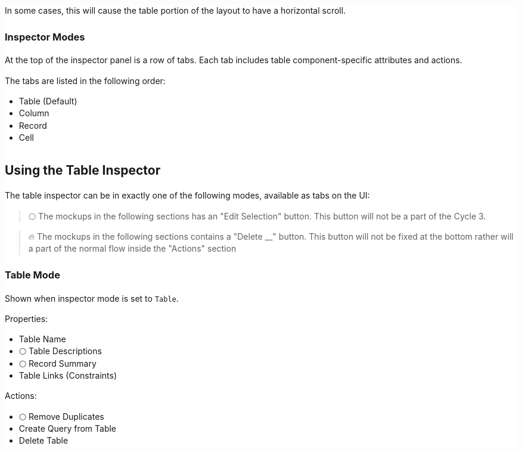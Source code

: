 In some cases, this will cause the table portion of the layout to have a horizontal scroll.

### Inspector Modes

At the top of the inspector panel is a row of tabs. Each tab includes table component-specific attributes and actions.

The tabs are listed in the following order:

- Table (Default)
- Column
- Record
- Cell

## Using the Table Inspector

The table inspector can be in exactly one of the following modes, available as tabs on the UI:

> :full_moon: The mockups in the following sections has an "Edit Selection" button. This button will not be a part of the Cycle 3.

> :fire: The mockups in the following sections contains a "Delete \_\_" button. This button will not be fixed at the bottom rather will a part of the normal flow inside the "Actions" section

### Table Mode

Shown when inspector mode is set to `Table`.

Properties:

- Table Name
- :full_moon: Table Descriptions
- :full_moon: Record Summary
- Table Links (Constraints)

Actions:

- :full_moon: Remove Duplicates
- Create Query from Table
- Delete Table
